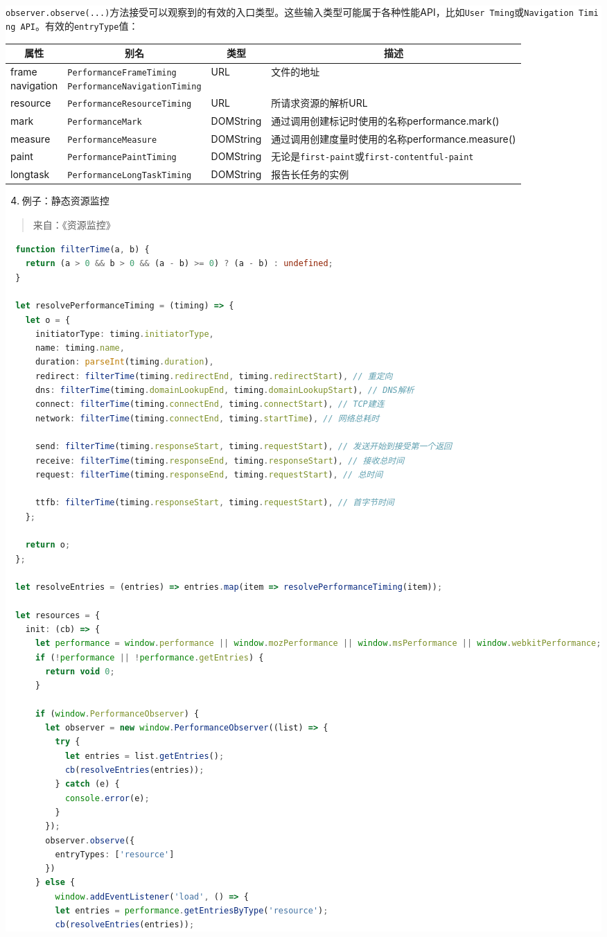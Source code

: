 `observer.observe(...)`方法接受可以观察到的有效的入口类型。这些输入类型可能属于各种性能API，比如`User Tming`或`Navigation Timing API`。有效的`entryType`值：
    
  属性 | 别名 | 类型 | 描述 
  -|-|-|- 
  frame<br>navigation | `PerformanceFrameTiming`<br>`PerformanceNavigationTiming` | URL | 文件的地址
  resource | `PerformanceResourceTiming` | URL |所请求资源的解析URL
  mark | `PerformanceMark` | DOMString | 通过调用创建标记时使用的名称performance.mark()
  measure | `PerformanceMeasure` | DOMString | 通过调用创建度量时使用的名称performance.measure()
  paint | `PerformancePaintTiming` | DOMString | 无论是`first-paint`或`first-contentful-paint`
  longtask | `PerformanceLongTaskTiming` | DOMString | 报告长任务的实例

4. 例子：静态资源监控
>来自：《资源监控》
```typescript
  function filterTime(a, b) {
    return (a > 0 && b > 0 && (a - b) >= 0) ? (a - b) : undefined;
  }
  
  let resolvePerformanceTiming = (timing) => {
    let o = {
      initiatorType: timing.initiatorType,
      name: timing.name,
      duration: parseInt(timing.duration),
      redirect: filterTime(timing.redirectEnd, timing.redirectStart), // 重定向
      dns: filterTime(timing.domainLookupEnd, timing.domainLookupStart), // DNS解析
      connect: filterTime(timing.connectEnd, timing.connectStart), // TCP建连
      network: filterTime(timing.connectEnd, timing.startTime), // 网络总耗时
  
      send: filterTime(timing.responseStart, timing.requestStart), // 发送开始到接受第一个返回
      receive: filterTime(timing.responseEnd, timing.responseStart), // 接收总时间
      request: filterTime(timing.responseEnd, timing.requestStart), // 总时间
  
      ttfb: filterTime(timing.responseStart, timing.requestStart), // 首字节时间
    };
  
    return o;
  };
  
  let resolveEntries = (entries) => entries.map(item => resolvePerformanceTiming(item));
  
  let resources = {
    init: (cb) => {
      let performance = window.performance || window.mozPerformance || window.msPerformance || window.webkitPerformance;
      if (!performance || !performance.getEntries) {
        return void 0;
      }
  
      if (window.PerformanceObserver) {
        let observer = new window.PerformanceObserver((list) => {
          try {
            let entries = list.getEntries();
            cb(resolveEntries(entries));
          } catch (e) {
            console.error(e);
          }
        });
        observer.observe({
          entryTypes: ['resource']
        })
      } else {
          window.addEventListener('load', () => {
          let entries = performance.getEntriesByType('resource');
          cb(resolveEntries(entries));
```